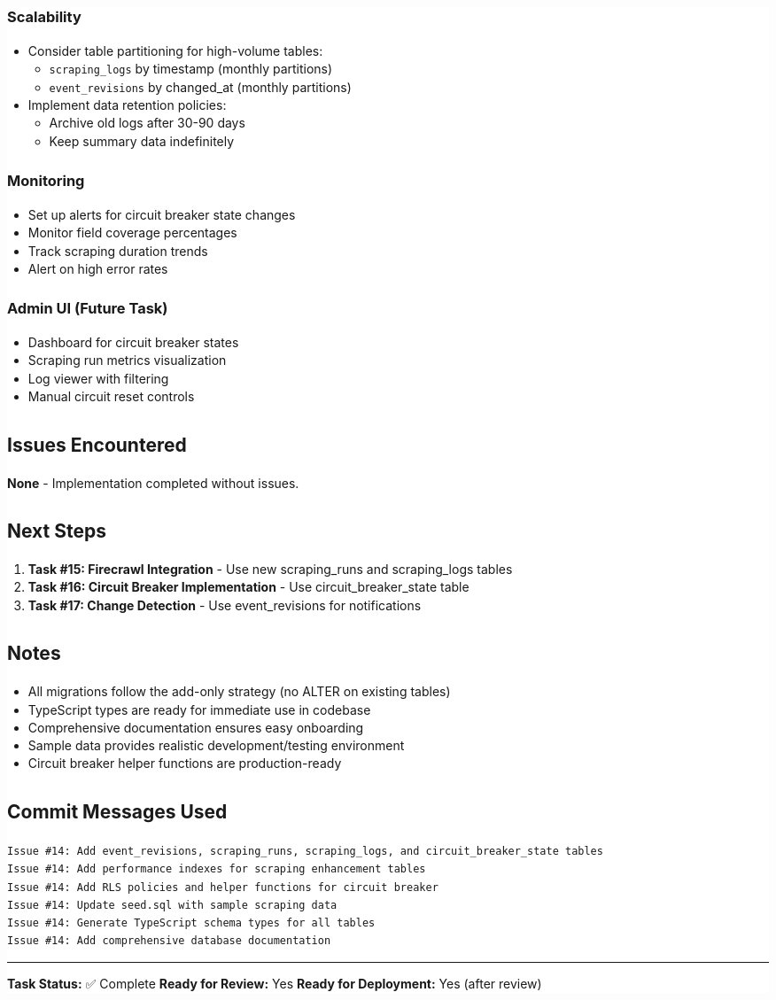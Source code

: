 ### Scalability
- Consider table partitioning for high-volume tables:
  - `scraping_logs` by timestamp (monthly partitions)
  - `event_revisions` by changed_at (monthly partitions)
- Implement data retention policies:
  - Archive old logs after 30-90 days
  - Keep summary data indefinitely

### Monitoring
- Set up alerts for circuit breaker state changes
- Monitor field coverage percentages
- Track scraping duration trends
- Alert on high error rates

### Admin UI (Future Task)
- Dashboard for circuit breaker states
- Scraping run metrics visualization
- Log viewer with filtering
- Manual circuit reset controls

## Issues Encountered

**None** - Implementation completed without issues.

## Next Steps

1. **Task #15: Firecrawl Integration** - Use new scraping_runs and scraping_logs tables
2. **Task #16: Circuit Breaker Implementation** - Use circuit_breaker_state table
3. **Task #17: Change Detection** - Use event_revisions for notifications

## Notes

- All migrations follow the add-only strategy (no ALTER on existing tables)
- TypeScript types are ready for immediate use in codebase
- Comprehensive documentation ensures easy onboarding
- Sample data provides realistic development/testing environment
- Circuit breaker helper functions are production-ready

## Commit Messages Used

```
Issue #14: Add event_revisions, scraping_runs, scraping_logs, and circuit_breaker_state tables
Issue #14: Add performance indexes for scraping enhancement tables
Issue #14: Add RLS policies and helper functions for circuit breaker
Issue #14: Update seed.sql with sample scraping data
Issue #14: Generate TypeScript schema types for all tables
Issue #14: Add comprehensive database documentation
```

---

**Task Status:** ✅ Complete
**Ready for Review:** Yes
**Ready for Deployment:** Yes (after review)
